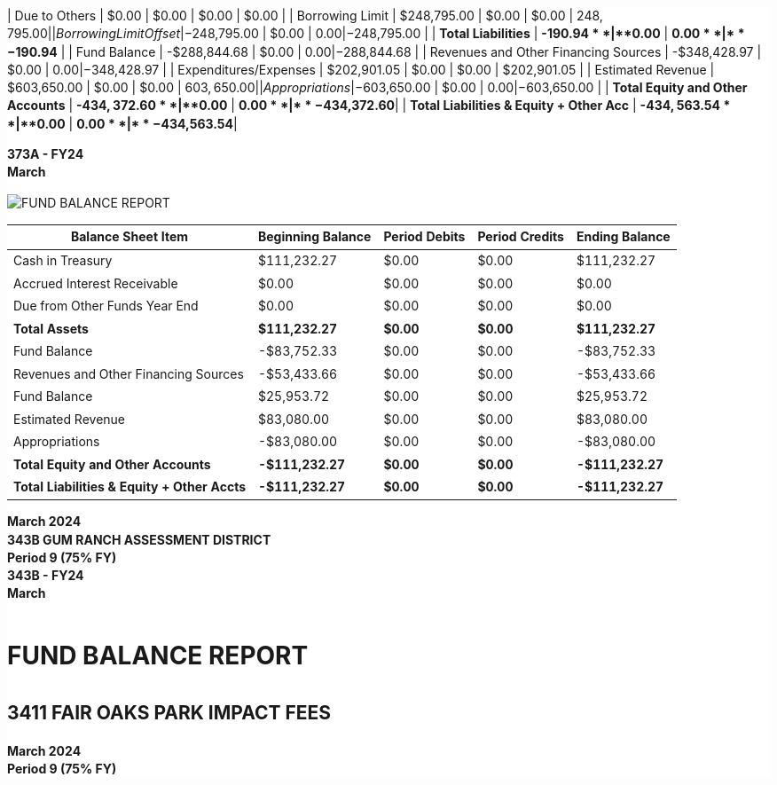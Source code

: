| Due to Others                          | $0.00             | $0.00          | $0.00          | $0.00           |
| Borrowing Limit                        | $248,795.00       | $0.00          | $0.00          | $248,795.00     |
| Borrowing Limit Offset                 | -$248,795.00      | $0.00          | $0.00          | -$248,795.00    |
| **Total Liabilities**                 | **-$190.94**      | **$0.00**      | **$0.00**      | **-$190.94**    |
| Fund Balance                           | -$288,844.68      | $0.00          | $0.00          | -$288,844.68    |
| Revenues and Other Financing Sources   | -$348,428.97      | $0.00          | $0.00          | -$348,428.97    |
| Expenditures/Expenses                  | $202,901.05       | $0.00          | $0.00          | $202,901.05     |
| Estimated Revenue                      | $603,650.00       | $0.00          | $0.00          | $603,650.00     |
| Appropriations                         | -$603,650.00      | $0.00          | $0.00          | -$603,650.00    |
| **Total Equity and Other Accounts**   | **-$434,372.60**  | **$0.00**      | **$0.00**      | **-$434,372.60**|
| **Total Liabilities & Equity + Other Acc** | **-$434,563.54** | **$0.00**      | **$0.00**      | **-$434,563.54**|

**373A - FY24**  
**March**

![FUND BALANCE REPORT](https://via.placeholder.com/768x993.png?text=FUND+BALANCE+REPORT)

**Balance Sheet Item** | **Beginning Balance** | **Period Debits** | **Period Credits** | **Ending Balance**
--- | --- | --- | --- | ---
Cash in Treasury | $111,232.27 | $0.00 | $0.00 | $111,232.27
Accrued Interest Receivable | $0.00 | $0.00 | $0.00 | $0.00
Due from Other Funds Year End | $0.00 | $0.00 | $0.00 | $0.00
**Total Assets** | **$111,232.27** | **$0.00** | **$0.00** | **$111,232.27**
Fund Balance | -$83,752.33 | $0.00 | $0.00 | -$83,752.33
Revenues and Other Financing Sources | -$53,433.66 | $0.00 | $0.00 | -$53,433.66
Fund Balance | $25,953.72 | $0.00 | $0.00 | $25,953.72
Estimated Revenue | $83,080.00 | $0.00 | $0.00 | $83,080.00
Appropriations | -$83,080.00 | $0.00 | $0.00 | -$83,080.00
**Total Equity and Other Accounts** | **-$111,232.27** | **$0.00** | **$0.00** | **-$111,232.27**
**Total Liabilities & Equity + Other Accts** | **-$111,232.27** | **$0.00** | **$0.00** | **-$111,232.27**

**March 2024**  
**343B GUM RANCH ASSESSMENT DISTRICT**  
**Period 9 (75% FY)**  
**343B - FY24**  
**March**

# FUND BALANCE REPORT  
## 3411 FAIR OAKS PARK IMPACT FEES  
**March 2024**  
**Period 9 (75% FY)**  
